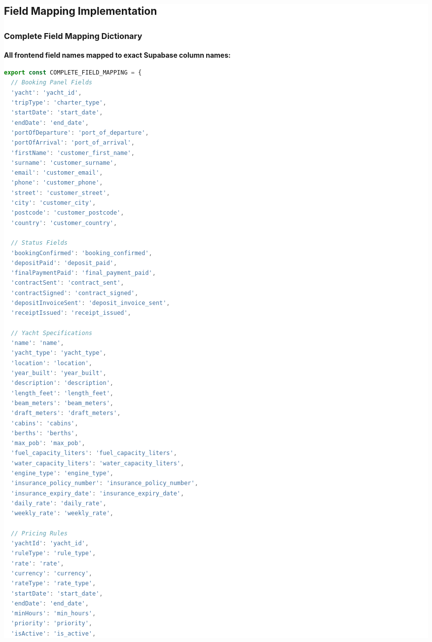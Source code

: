 ## Field Mapping Implementation

### Complete Field Mapping Dictionary
**All frontend field names mapped to exact Supabase column names:**

```javascript
export const COMPLETE_FIELD_MAPPING = {
  // Booking Panel Fields
  'yacht': 'yacht_id',
  'tripType': 'charter_type',
  'startDate': 'start_date',
  'endDate': 'end_date',
  'portOfDeparture': 'port_of_departure',
  'portOfArrival': 'port_of_arrival',
  'firstName': 'customer_first_name',
  'surname': 'customer_surname',
  'email': 'customer_email',
  'phone': 'customer_phone',
  'street': 'customer_street',
  'city': 'customer_city',
  'postcode': 'customer_postcode',
  'country': 'customer_country',
  
  // Status Fields
  'bookingConfirmed': 'booking_confirmed',
  'depositPaid': 'deposit_paid',
  'finalPaymentPaid': 'final_payment_paid',
  'contractSent': 'contract_sent',
  'contractSigned': 'contract_signed',
  'depositInvoiceSent': 'deposit_invoice_sent',
  'receiptIssued': 'receipt_issued',
  
  // Yacht Specifications
  'name': 'name',
  'yacht_type': 'yacht_type',
  'location': 'location',
  'year_built': 'year_built',
  'description': 'description',
  'length_feet': 'length_feet',
  'beam_meters': 'beam_meters',
  'draft_meters': 'draft_meters',
  'cabins': 'cabins',
  'berths': 'berths',
  'max_pob': 'max_pob',
  'fuel_capacity_liters': 'fuel_capacity_liters',
  'water_capacity_liters': 'water_capacity_liters',
  'engine_type': 'engine_type',
  'insurance_policy_number': 'insurance_policy_number',
  'insurance_expiry_date': 'insurance_expiry_date',
  'daily_rate': 'daily_rate',
  'weekly_rate': 'weekly_rate',
  
  // Pricing Rules
  'yachtId': 'yacht_id',
  'ruleType': 'rule_type',
  'rate': 'rate',
  'currency': 'currency',
  'rateType': 'rate_type',
  'startDate': 'start_date',
  'endDate': 'end_date',
  'minHours': 'min_hours',
  'priority': 'priority',
  'isActive': 'is_active',
```